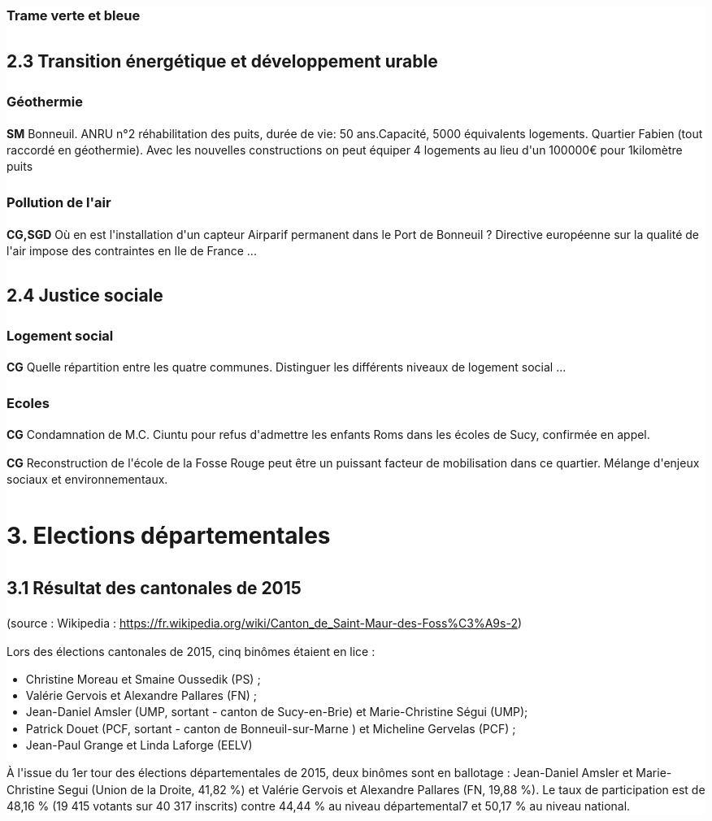 ### Trame verte et bleue




## 2.3 Transition énergétique et développement urable

### Géothermie

**SM** Bonneuil. ANRU n°2 réhabilitation des puits, durée de vie: 50 ans.Capacité, 5000 équivalents logements. Quartier Fabien (tout raccordé en géothermie). Avec les nouvelles constructions on peut équiper 4 logements au lieu d'un
100000€ pour 1kilomètre puits

### Pollution de l'air

**CG,SGD** Où en est l'installation d'un capteur Airparif permanent dans le Port de Bonneuil ? Directive européenne sur la qualité de l'air impose des contraintes en Ile de France ...


## 2.4 Justice sociale

### Logement social
**CG** Quelle répartition entre les quatre communes. Distinguer les différents niveaux de logement social ...

### Ecoles

**CG** Condamnation de M.C. Ciuntu pour refus d'admettre les enfants Roms dans les écoles de Sucy, confirmée en appel. 

**CG** Reconstruction de l'école de la Fosse Rouge peut être un puissant facteur de mobilisation dans ce quartier. Mélange d'enjeux sociaux et environnementaux. 






# 3. Elections départementales

## 3.1 Résultat des cantonales de 2015

(source : Wikipedia : https://fr.wikipedia.org/wiki/Canton_de_Saint-Maur-des-Foss%C3%A9s-2)

Lors des élections cantonales de 2015, cinq binômes étaient en lice :

*  Christine Moreau et Smaine Oussedik (PS) ;
* Valérie Gervois et Alexandre Pallares (FN) ;
* Jean-Daniel Amsler (UMP, sortant - canton de Sucy-en-Brie) et Marie-Christine Ségui (UMP);
*  Patrick Douet (PCF, sortant - canton de Bonneuil-sur-Marne ) et Micheline Gervelas (PCF) ;
* Jean-Paul Grange et Linda Laforge (EELV)

À l'issue du 1er tour des élections départementales de 2015, deux binômes sont en ballotage : Jean-Daniel Amsler et Marie-Christine Segui (Union de la Droite, 41,82 %) et Valérie Gervois et Alexandre Pallares (FN, 19,88 %). Le taux de participation est de 48,16 % (19 415 votants sur 40 317 inscrits) contre 44,44 % au niveau départemental7 et 50,17 % au niveau national.
